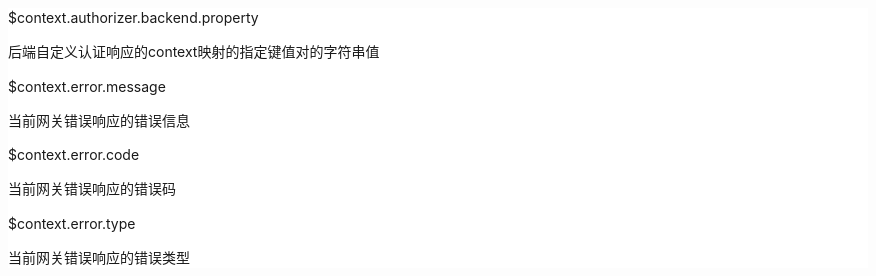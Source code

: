 <tr id="row177718351244"><td class="cellrowborder" valign="top" width="36.53%" headers="mcps1.2.3.1.1 "><p id="p171191426395"><a name="p171191426395"></a><a name="p171191426395"></a>$context.authorizer.backend.property</p>
</td>
<td class="cellrowborder" valign="top" width="63.470000000000006%" headers="mcps1.2.3.1.2 "><p id="p11196263917"><a name="p11196263917"></a><a name="p11196263917"></a>后端自定义认证响应的context映射的指定键值对的字符串值</p>
</td>
</tr>
<tr id="row1525252112911"><td class="cellrowborder" valign="top" width="36.53%" headers="mcps1.2.3.1.1 "><p id="p12119102617915"><a name="p12119102617915"></a><a name="p12119102617915"></a>$context.error.message</p>
</td>
<td class="cellrowborder" valign="top" width="63.470000000000006%" headers="mcps1.2.3.1.2 "><p id="p16119122615919"><a name="p16119122615919"></a><a name="p16119122615919"></a>当前网关错误响应的错误信息</p>
</td>
</tr>
<tr id="row14409142112910"><td class="cellrowborder" valign="top" width="36.53%" headers="mcps1.2.3.1.1 "><p id="p111922612914"><a name="p111922612914"></a><a name="p111922612914"></a>$context.error.code</p>
</td>
<td class="cellrowborder" valign="top" width="63.470000000000006%" headers="mcps1.2.3.1.2 "><p id="p71196263913"><a name="p71196263913"></a><a name="p71196263913"></a>当前网关错误响应的错误码</p>
</td>
</tr>
<tr id="row5568821496"><td class="cellrowborder" valign="top" width="36.53%" headers="mcps1.2.3.1.1 "><p id="p4119142620915"><a name="p4119142620915"></a><a name="p4119142620915"></a>$context.error.type</p>
</td>
<td class="cellrowborder" valign="top" width="63.470000000000006%" headers="mcps1.2.3.1.2 "><p id="p1611916261499"><a name="p1611916261499"></a><a name="p1611916261499"></a>当前网关错误响应的错误类型</p>
</td>
</tr>
</tbody>
</table>

